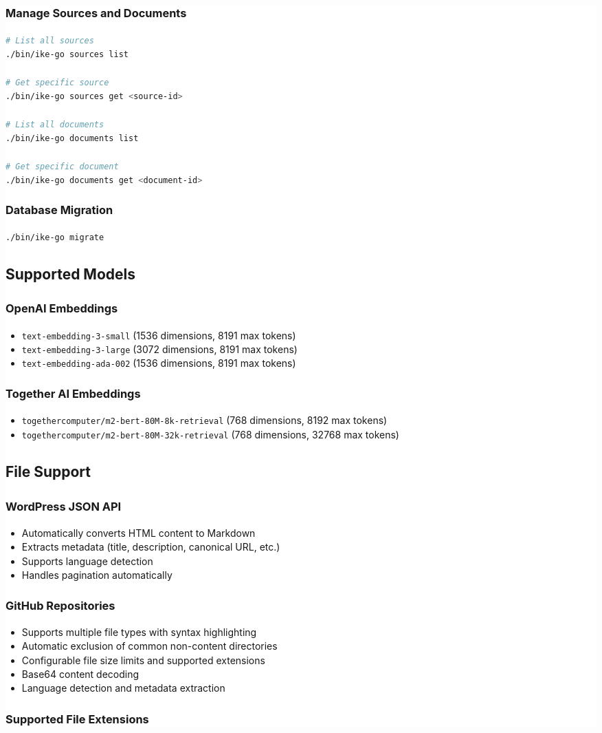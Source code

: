 ### Manage Sources and Documents

```bash
# List all sources
./bin/ike-go sources list

# Get specific source
./bin/ike-go sources get <source-id>

# List all documents
./bin/ike-go documents list

# Get specific document
./bin/ike-go documents get <document-id>
```

### Database Migration

```bash
./bin/ike-go migrate
```

## Supported Models

### OpenAI Embeddings
- `text-embedding-3-small` (1536 dimensions, 8191 max tokens)
- `text-embedding-3-large` (3072 dimensions, 8191 max tokens)
- `text-embedding-ada-002` (1536 dimensions, 8191 max tokens)

### Together AI Embeddings
- `togethercomputer/m2-bert-80M-8k-retrieval` (768 dimensions, 8192 max tokens)
- `togethercomputer/m2-bert-80M-32k-retrieval` (768 dimensions, 32768 max tokens)

## File Support

### WordPress JSON API
- Automatically converts HTML content to Markdown
- Extracts metadata (title, description, canonical URL, etc.)
- Supports language detection
- Handles pagination automatically

### GitHub Repositories
- Supports multiple file types with syntax highlighting
- Automatic exclusion of common non-content directories
- Configurable file size limits and supported extensions
- Base64 content decoding
- Language detection and metadata extraction

### Supported File Extensions
